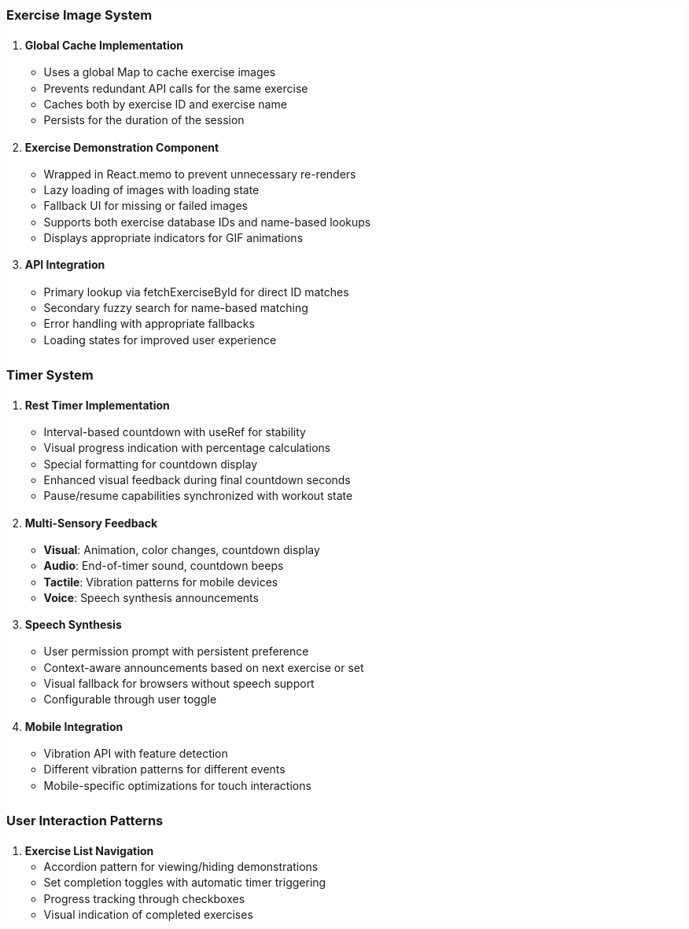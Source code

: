 ### Exercise Image System

1. **Global Cache Implementation**
   * Uses a global Map to cache exercise images
   * Prevents redundant API calls for the same exercise
   * Caches both by exercise ID and exercise name
   * Persists for the duration of the session

2. **Exercise Demonstration Component**
   * Wrapped in React.memo to prevent unnecessary re-renders
   * Lazy loading of images with loading state
   * Fallback UI for missing or failed images
   * Supports both exercise database IDs and name-based lookups
   * Displays appropriate indicators for GIF animations

3. **API Integration**
   * Primary lookup via fetchExerciseById for direct ID matches
   * Secondary fuzzy search for name-based matching
   * Error handling with appropriate fallbacks
   * Loading states for improved user experience

### Timer System

1. **Rest Timer Implementation**
   * Interval-based countdown with useRef for stability
   * Visual progress indication with percentage calculations
   * Special formatting for countdown display
   * Enhanced visual feedback during final countdown seconds
   * Pause/resume capabilities synchronized with workout state

2. **Multi-Sensory Feedback**
   * **Visual**: Animation, color changes, countdown display
   * **Audio**: End-of-timer sound, countdown beeps
   * **Tactile**: Vibration patterns for mobile devices
   * **Voice**: Speech synthesis announcements

3. **Speech Synthesis**
   * User permission prompt with persistent preference
   * Context-aware announcements based on next exercise or set
   * Visual fallback for browsers without speech support
   * Configurable through user toggle

4. **Mobile Integration**
   * Vibration API with feature detection
   * Different vibration patterns for different events
   * Mobile-specific optimizations for touch interactions

### User Interaction Patterns

1. **Exercise List Navigation**
   * Accordion pattern for viewing/hiding demonstrations
   * Set completion toggles with automatic timer triggering
   * Progress tracking through checkboxes
   * Visual indication of completed exercises
